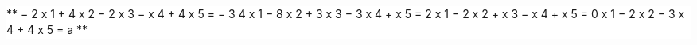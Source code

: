   **                                                                                          −                                        2                                                       x                                           1                                                                                                          +                                                                                             4                                                       x                                           2                                                                                                          −                                                                                             2                                                       x                                           3                                                                                                          −                                                                                             x                                        4                                                                                            +                                                                                             4                                                       x                                           5                                                                                                          =                                                                                             −                                        3                                                                                                                            4                                                       x                                           1                                                                                                          −                                                                                             8                                                       x                                           2                                                                                                          +                                                                                             3                                                       x                                           3                                                                                                          −                                                                                             3                                                       x                                           4                                                                                                          +                                                                                             x                                        5                                                                                            =                                                                               2                                                                                                               x                                        1                                                                                            −                                                                                             2                                                       x                                           2                                                                                                          +                                                                                             x                                        3                                                                                            −                                                                                             x                                        4                                                                                            +                                                                                             x                                        5                                                                                            =                                                                               0                                                                                                               x                                        1                                                                                            −                                                                                             2                                                       x                                           2                                                                                                                                                                                                                      −                                                                                             3                                                       x                                           4                                                                                                          +                                                                                             4                                                       x                                           5                                                                                                          =                                                                               a                                                                    **
